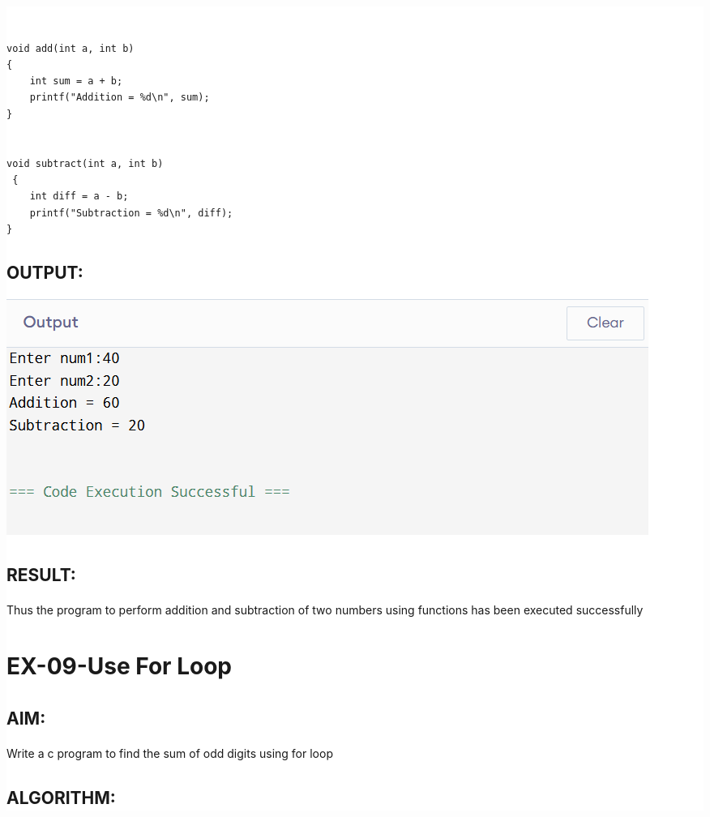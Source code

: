 ```


void add(int a, int b) 
{
    int sum = a + b;
    printf("Addition = %d\n", sum);
}


void subtract(int a, int b)
 {
    int diff = a - b;
    printf("Subtraction = %d\n", diff);
}
```


## OUTPUT:

![alt text](<ex 8.png>)

## RESULT:

Thus the program to perform addition and subtraction of two numbers using functions has been executed successfully
 
 


# EX-09-Use For Loop

## AIM:

Write a c program to find the sum of odd digits using for loop

## ALGORITHM:
